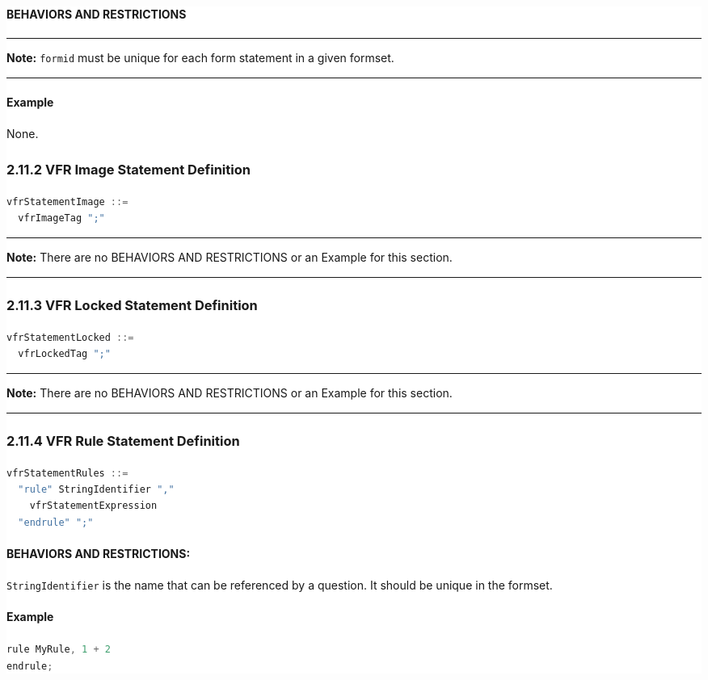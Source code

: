 #### BEHAVIORS AND RESTRICTIONS

**********
**Note:** `formid` must be unique for each form statement in a given formset.
**********

#### Example

None.

### 2.11.2 VFR Image Statement Definition

```c
vfrStatementImage ::=
  vfrImageTag ";"
```

**********
**Note:** There are no BEHAVIORS AND RESTRICTIONS or an Example for this
section.
**********

### 2.11.3 VFR Locked Statement Definition

```c
vfrStatementLocked ::=
  vfrLockedTag ";"
```

**********
**Note:** There are no BEHAVIORS AND RESTRICTIONS or an Example for this
section.
**********

### 2.11.4 VFR Rule Statement Definition

```c
vfrStatementRules ::=
  "rule" StringIdentifier ","
    vfrStatementExpression
  "endrule" ";"
```

#### BEHAVIORS AND RESTRICTIONS:

`StringIdentifier` is the name that can be referenced by a question. It should
be unique in the formset.

#### Example

```c
rule MyRule, 1 + 2
endrule;
```
